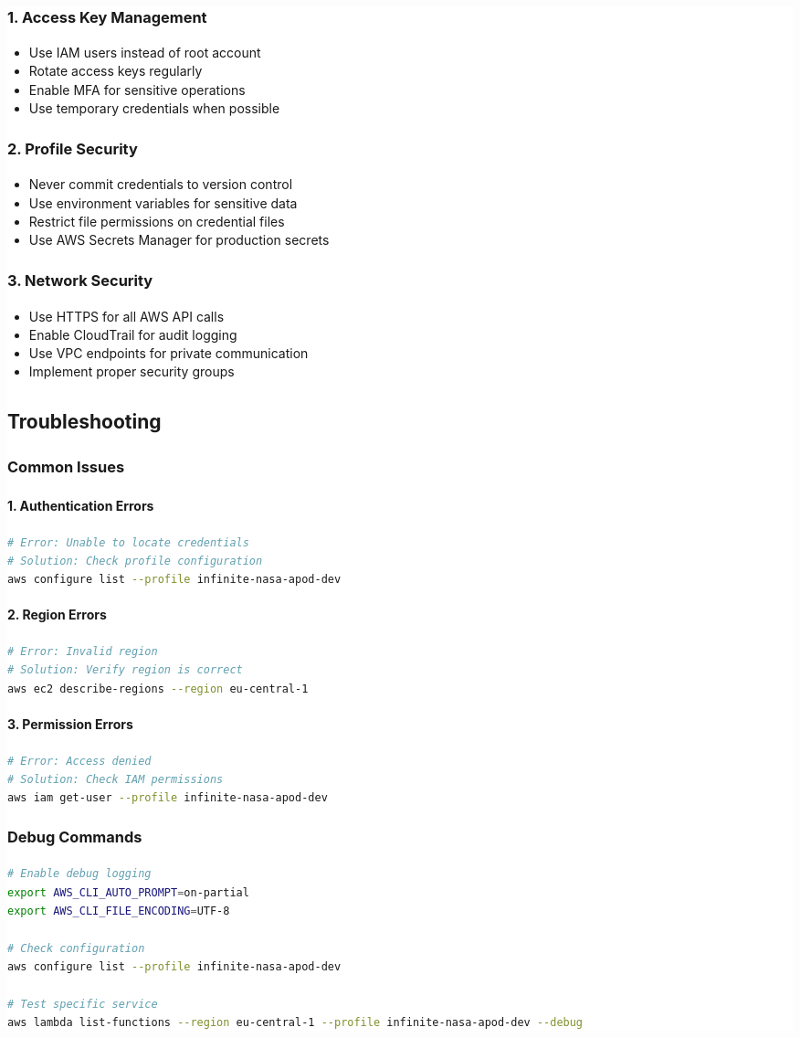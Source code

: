 ### 1. Access Key Management
- Use IAM users instead of root account
- Rotate access keys regularly
- Enable MFA for sensitive operations
- Use temporary credentials when possible

### 2. Profile Security
- Never commit credentials to version control
- Use environment variables for sensitive data
- Restrict file permissions on credential files
- Use AWS Secrets Manager for production secrets

### 3. Network Security
- Use HTTPS for all AWS API calls
- Enable CloudTrail for audit logging
- Use VPC endpoints for private communication
- Implement proper security groups

## Troubleshooting

### Common Issues

#### 1. Authentication Errors
```bash
# Error: Unable to locate credentials
# Solution: Check profile configuration
aws configure list --profile infinite-nasa-apod-dev
```

#### 2. Region Errors
```bash
# Error: Invalid region
# Solution: Verify region is correct
aws ec2 describe-regions --region eu-central-1
```

#### 3. Permission Errors
```bash
# Error: Access denied
# Solution: Check IAM permissions
aws iam get-user --profile infinite-nasa-apod-dev
```

### Debug Commands
```bash
# Enable debug logging
export AWS_CLI_AUTO_PROMPT=on-partial
export AWS_CLI_FILE_ENCODING=UTF-8

# Check configuration
aws configure list --profile infinite-nasa-apod-dev

# Test specific service
aws lambda list-functions --region eu-central-1 --profile infinite-nasa-apod-dev --debug
```
